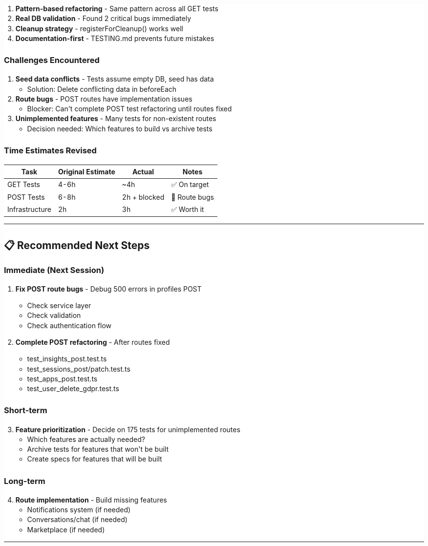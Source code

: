 1. **Pattern-based refactoring** - Same pattern across all GET tests
2. **Real DB validation** - Found 2 critical bugs immediately
3. **Cleanup strategy** - registerForCleanup() works well
4. **Documentation-first** - TESTING.md prevents future mistakes

### Challenges Encountered

1. **Seed data conflicts** - Tests assume empty DB, seed has data
   - Solution: Delete conflicting data in beforeEach
2. **Route bugs** - POST routes have implementation issues
   - Blocker: Can't complete POST test refactoring until routes fixed
3. **Unimplemented features** - Many tests for non-existent routes
   - Decision needed: Which features to build vs archive tests

### Time Estimates Revised

| Task           | Original Estimate | Actual       | Notes         |
| -------------- | ----------------- | ------------ | ------------- |
| GET Tests      | 4-6h              | ~4h          | ✅ On target  |
| POST Tests     | 6-8h              | 2h + blocked | 🔄 Route bugs |
| Infrastructure | 2h                | 3h           | ✅ Worth it   |

---

## 📋 Recommended Next Steps

### Immediate (Next Session)

1. **Fix POST route bugs** - Debug 500 errors in profiles POST
   - Check service layer
   - Check validation
   - Check authentication flow

2. **Complete POST refactoring** - After routes fixed
   - test_insights_post.test.ts
   - test_sessions_post/patch.test.ts
   - test_apps_post.test.ts
   - test_user_delete_gdpr.test.ts

### Short-term

3. **Feature prioritization** - Decide on 175 tests for unimplemented routes
   - Which features are actually needed?
   - Archive tests for features that won't be built
   - Create specs for features that will be built

### Long-term

4. **Route implementation** - Build missing features
   - Notifications system (if needed)
   - Conversations/chat (if needed)
   - Marketplace (if needed)

---